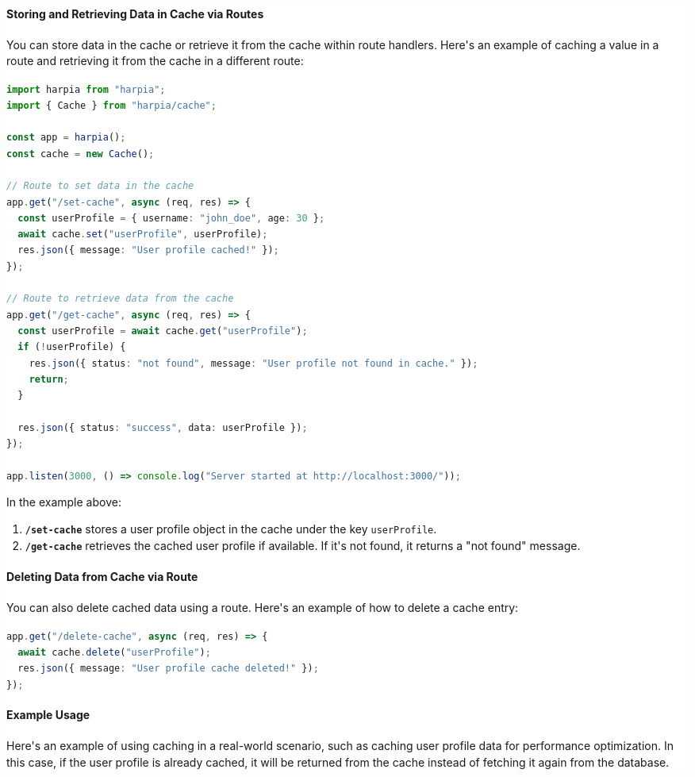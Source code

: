 #### Storing and Retrieving Data in Cache via Routes

You can store data in the cache or retrieve it from the cache within route handlers. Here's an example of caching a value in a route and retrieving it from the cache in a different route:

```typescript
import harpia from "harpia";
import { Cache } from "harpia/cache";

const app = harpia();
const cache = new Cache();

// Route to set data in the cache
app.get("/set-cache", async (req, res) => {
  const userProfile = { username: "john_doe", age: 30 };
  await cache.set("userProfile", userProfile);
  res.json({ message: "User profile cached!" });
});

// Route to retrieve data from the cache
app.get("/get-cache", async (req, res) => {
  const userProfile = await cache.get("userProfile");
  if (!userProfile) {
    res.json({ status: "not found", message: "User profile not found in cache." });
    return;  
  }

  res.json({ status: "success", data: userProfile });
});

app.listen(3000, () => console.log("Server started at http://localhost:3000/"));
```

In the example above:
1. **`/set-cache`** stores a user profile object in the cache under the key `userProfile`.
2. **`/get-cache`** retrieves the cached user profile if available. If it's not found, it returns a "not found" message.

#### Deleting Data from Cache via Route

You can also delete cached data using a route. Here's an example of how to delete a cache entry:

```typescript
app.get("/delete-cache", async (req, res) => {
  await cache.delete("userProfile");
  res.json({ message: "User profile cache deleted!" });
});
```

#### Example Usage

Here's an example of using caching in a real-world scenario, such as caching user profile data for performance optimization. In this case, if the user profile is already cached, it will be returned from the cache instead of fetching it again from the database.
